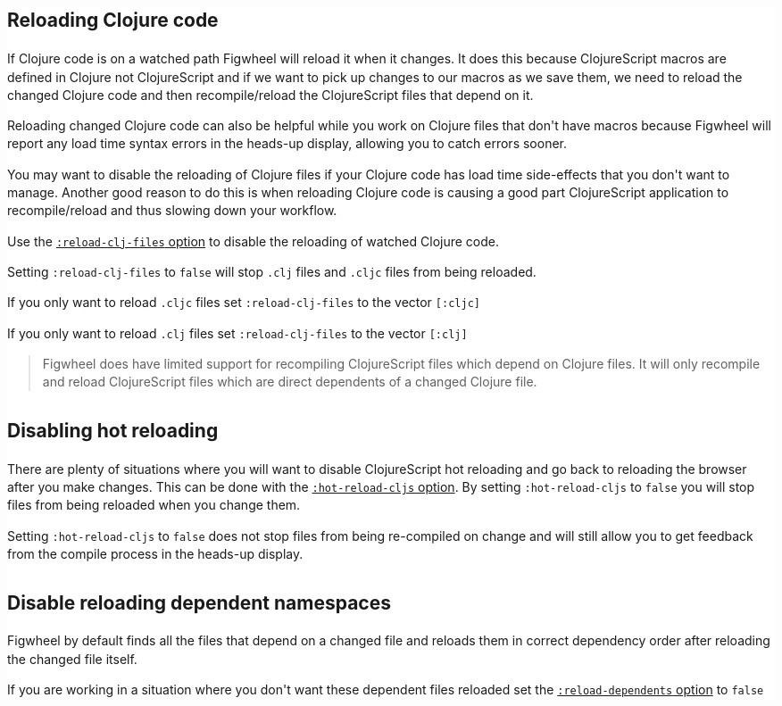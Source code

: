## Reloading Clojure code

If Clojure code is on a watched path Figwheel will reload it when it
changes. It does this because ClojureScript macros are defined in
Clojure not ClojureScript and if we want to pick up changes to our
macros as we save them, we need to reload the changed Clojure code and
then recompile/reload the ClojureScript files that depend on it.

Reloading changed Clojure code can also be helpful while you work on
Clojure files that don't have macros because Figwheel will report any
load time syntax errors in the heads-up display, allowing you to
catch errors sooner.

You may want to disable the reloading of Clojure files if your Clojure
code has load time side-effects that you don't want to manage. Another
good reason to do this is when reloading Clojure code is causing a
good part ClojureScript application to recompile/reload and thus
slowing down your workflow.

Use the [`:reload-clj-files` option][reload-clj-files] to disable the
reloading of watched Clojure code.

Setting `:reload-clj-files` to `false` will stop `.clj` files and
`.cljc` files from being reloaded.

If you only want to reload `.cljc` files set `:reload-clj-files` to the vector `[:cljc]`

If you only want to reload `.clj` files set `:reload-clj-files` to the vector `[:clj]`

> Figwheel does have limited support for recompiling ClojureScript
> files which depend on Clojure files. It will only recompile and
> reload ClojureScript files which are direct dependents of a changed
> Clojure file.


## Disabling hot reloading

There are plenty of situations where you will want to disable
ClojureScript hot reloading and go back to reloading the browser after
you make changes. This can be done with the
[`:hot-reload-cljs` option][hot-reload-cljs]. By setting
`:hot-reload-cljs` to `false` you will stop files from being reloaded
when you change them.

Setting `:hot-reload-cljs` to `false` does not stop files from being
re-compiled on change and will still allow you to get feedback from the
compile process in the heads-up display.

## Disable reloading dependent namespaces

Figwheel by default finds all the files that depend on a changed file
and reloads them in correct dependency order after reloading the
changed file itself.

If you are working in a situation where you don't want these dependent
files reloaded set the
[`:reload-dependents` option][reload-dependents] to `false`


[broadcast-reloads]: ../config-options#broadcast-reloads
[wait-time-ms]: ../config-options#wait-time-ms
[reload-clj-files]: ../config-options#reload-clj-files
[reload-dependents]: ../config-options#reload-dependents
[hot-reload-cljs]: ../config-options#hot-reload-cljs
[watch-dirs]: ../config-options#watch-dirs
[reloadable-code]: reloadable_code
[jekyll]: https://jekyllrb.com
[config-options]: ../config-options
[classpath]: classpaths